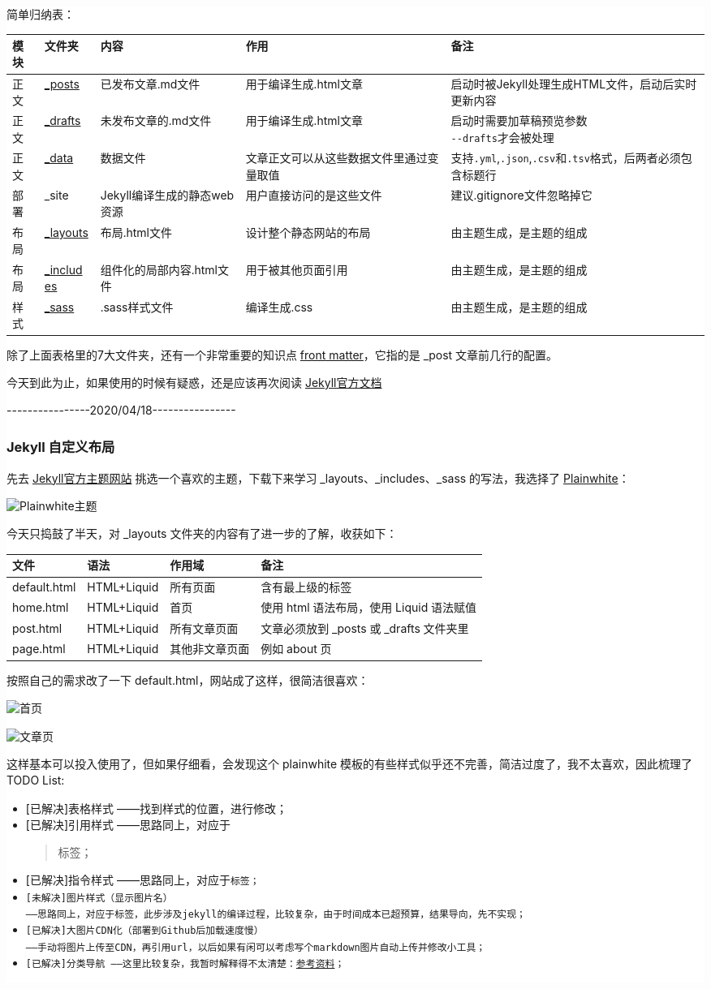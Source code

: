 简单归纳表：

|模块|文件夹|内容|作用|备注|
|:-|:--|:-|:-|:-|
|正文|[_posts](https://jekyllrb.com/docs/posts/)|已发布文章.md文件|用于编译生成.html文章|启动时被Jekyll处理生成HTML文件，启动后实时更新内容
|正文|[_drafts](https://jekyllrb.com/docs/posts/#drafts)|未发布文章的.md文件|用于编译生成.html文章|启动时需要加草稿预览参数<br>`--drafts`才会被处理|
|正文|[_data](https://jekyllrb.com/docs/datafiles/)|数据文件| 文章正文可以从这些数据文件里通过变量取值 |支持`.yml`,`.json`,`.csv`和`.tsv`格式，后两者必须包含标题行|
|部署|_site|Jekyll编译生成的静态web资源| 用户直接访问的是这些文件 | 建议.gitignore文件忽略掉它 |
|布局|[_layouts](https://jekyllrb.com/docs/layouts/)|布局.html文件|设计整个静态网站的布局|由主题生成，是主题的组成|
|布局|[_includes](https://jekyllrb.com/docs/includes/)|组件化的局部内容.html文件|用于被其他页面引用|由主题生成，是主题的组成|
|样式|[_sass](https://jekyllrb.com/docs/themes/#understanding-gem-based-themes)|.sass样式文件|编译生成.css|由主题生成，是主题的组成|

除了上面表格里的7大文件夹，还有一个非常重要的知识点 [front matter](https://jekyllrb.com/docs/front-matter/)，它指的是 _post 文章前几行的配置。

今天到此为止，如果使用的时候有疑惑，还是应该再次阅读 [Jekyll官方文档](https://jekyllrb.com/docs/)

----------------2020/04/18----------------

### Jekyll 自定义布局

先去 [Jekyll官方主题网站](http://jekyllthemes.org/) 挑选一个喜欢的主题，下载下来学习 _layouts、_includes、_sass 的写法，我选择了 [Plainwhite](http://jekyllthemes.org/themes/PlainWhite-Jekyll/)：

![Plainwhite主题](https://upload-images.jianshu.io/upload_images/8463645-31272cedfb392805.png?imageMogr2/auto-orient/strip%7CimageView2/2/w/1240)

今天只捣鼓了半天，对 _layouts 文件夹的内容有了进一步的了解，收获如下：

|文件|语法|作用域|备注|
|:-|:-|:-|:-|
|default.html|HTML+Liquid|所有页面|含有最上级的<html>标签|
|home.html|HTML+Liquid|首页|使用 html 语法布局，使用 Liquid 语法赋值|
|post.html|HTML+Liquid|所有文章页面|文章必须放到 _posts 或 _drafts 文件夹里|
|page.html|HTML+Liquid|其他非文章页面|例如 about 页|

按照自己的需求改了一下 default.html，网站成了这样，很简洁很喜欢：

![首页](https://upload-images.jianshu.io/upload_images/8463645-62686f28d517c842.png?imageMogr2/auto-orient/strip%7CimageView2/2/w/1240)

![文章页](https://upload-images.jianshu.io/upload_images/8463645-c3de3cf13728938a.png?imageMogr2/auto-orient/strip%7CimageView2/2/w/1240)

这样基本可以投入使用了，但如果仔细看，会发现这个 plainwhite 模板的有些样式似乎还不完善，简洁过度了，我不太喜欢，因此梳理了 TODO List:
* [已解决]表格样式  ——找到<table>样式的位置，进行修改；
* [已解决]引用样式 ——思路同上，对应于<blockquote>标签；
* [已解决]指令样式 ——思路同上，对应于<code>标签；
* [未解决]图片样式（显示图片名） ——思路同上，对应于<img>标签，此步涉及jekyll的编译过程，比较复杂，由于时间成本已超预算，结果导向，先不实现；
* [已解决]大图片CDN化（部署到Github后加载速度慢） ——手动将图片上传至CDN，再引用url，以后如果有闲可以考虑写个markdown图片自动上传并修改小工具；
* [已解决]分类导航 ——这里比较复杂，我暂时解释得不太清楚：[参考资料](https://kylewbanks.com/blog/creating-category-pages-in-jekyll-without-plugins)；
